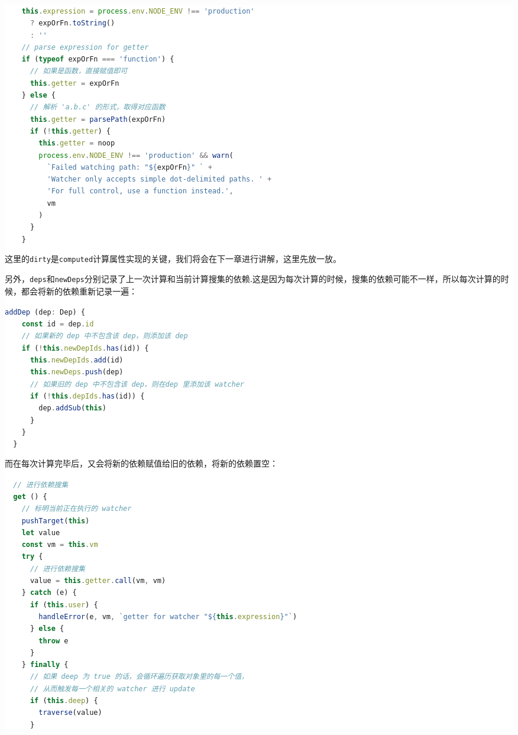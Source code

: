```javascript
    this.expression = process.env.NODE_ENV !== 'production'
      ? expOrFn.toString()
      : ''
    // parse expression for getter
    if (typeof expOrFn === 'function') {
      // 如果是函数，直接赋值即可
      this.getter = expOrFn
    } else {
      // 解析 'a.b.c' 的形式，取得对应函数
      this.getter = parsePath(expOrFn)
      if (!this.getter) {
        this.getter = noop
        process.env.NODE_ENV !== 'production' && warn(
          `Failed watching path: "${expOrFn}" ` +
          'Watcher only accepts simple dot-delimited paths. ' +
          'For full control, use a function instead.',
          vm
        )
      }
    }
```

这里的`dirty`是`computed`计算属性实现的关键，我们将会在下一章进行讲解，这里先放一放。



另外，`deps`和`newDeps`分别记录了上一次计算和当前计算搜集的依赖.这是因为每次计算的时候，搜集的依赖可能不一样，所以每次计算的时候，都会将新的依赖重新记录一遍：

```javascript
addDep (dep: Dep) {
    const id = dep.id
    // 如果新的 dep 中不包含该 dep，则添加该 dep
    if (!this.newDepIds.has(id)) {
      this.newDepIds.add(id)
      this.newDeps.push(dep)
      // 如果旧的 dep 中不包含该 dep，则在dep 里添加该 watcher
      if (!this.depIds.has(id)) {
        dep.addSub(this)
      }
    }
  }
```

而在每次计算完毕后，又会将新的依赖赋值给旧的依赖，将新的依赖置空：

```javascript
  // 进行依赖搜集
  get () {
    // 标明当前正在执行的 watcher
    pushTarget(this)
    let value
    const vm = this.vm
    try {
      // 进行依赖搜集
      value = this.getter.call(vm, vm)
    } catch (e) { 
      if (this.user) {
        handleError(e, vm, `getter for watcher "${this.expression}"`)
      } else {
        throw e
      }
    } finally {
      // 如果 deep 为 true 的话，会循环遍历获取对象里的每一个值，
      // 从而触发每一个相关的 watcher 进行 update
      if (this.deep) {
        traverse(value)
      }
```